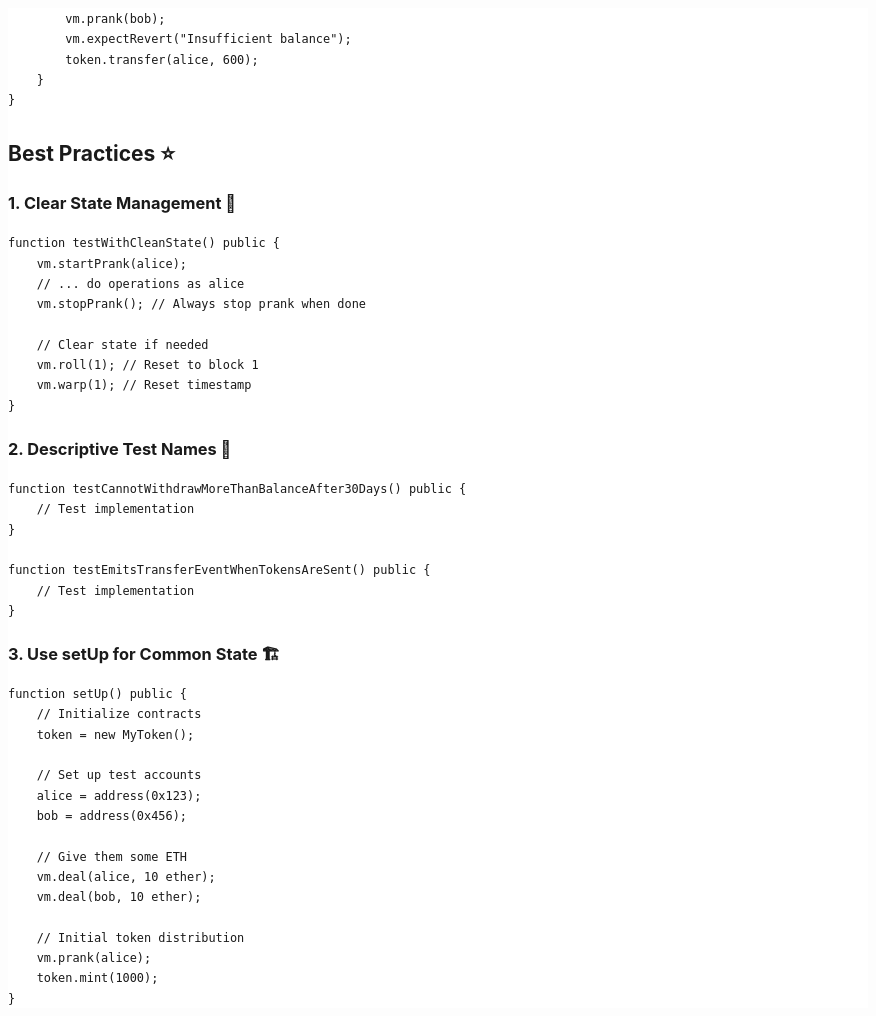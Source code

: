 ```solidity
        vm.prank(bob);
        vm.expectRevert("Insufficient balance");
        token.transfer(alice, 600);
    }
}
```

## Best Practices ⭐

### 1. Clear State Management 🧹
```solidity
function testWithCleanState() public {
    vm.startPrank(alice);
    // ... do operations as alice
    vm.stopPrank(); // Always stop prank when done
    
    // Clear state if needed
    vm.roll(1); // Reset to block 1
    vm.warp(1); // Reset timestamp
}
```

### 2. Descriptive Test Names 📝
```solidity
function testCannotWithdrawMoreThanBalanceAfter30Days() public {
    // Test implementation
}

function testEmitsTransferEventWhenTokensAreSent() public {
    // Test implementation  
}
```

### 3. Use setUp for Common State 🏗️
```solidity
function setUp() public {
    // Initialize contracts
    token = new MyToken();
    
    // Set up test accounts
    alice = address(0x123);
    bob = address(0x456);
    
    // Give them some ETH
    vm.deal(alice, 10 ether);
    vm.deal(bob, 10 ether);
    
    // Initial token distribution
    vm.prank(alice);
    token.mint(1000);
}
```
